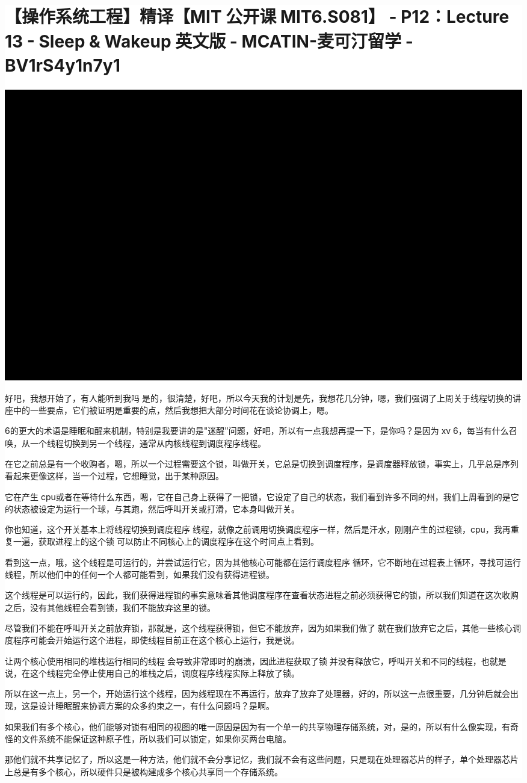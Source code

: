 # 【操作系统工程】精译【MIT 公开课 MIT6.S081】 - P12：Lecture 13 - Sleep & Wakeup 英文版 - MCATIN-麦可汀留学 - BV1rS4y1n7y1

![](img/2163d189246c37b025079af87447a4d0_0.png)

好吧，我想开始了，有人能听到我吗 是的，很清楚，好吧，所以今天我的计划是先，我想花几分钟，嗯，我们强调了上周关于线程切换的讲座中的一些要点，它们被证明是重要的点，然后我想把大部分时间花在谈论协调上，嗯。

6的更大的术语是睡眠和醒来机制，特别是我要讲的是"迷醒"问题，好吧，所以有一点我想再提一下，是你吗？是因为 xv 6，每当有什么召唤，从一个线程切换到另一个线程，通常从内核线程到调度程序线程。

在它之前总是有一个收购者，嗯，所以一个过程需要这个锁，叫做开关，它总是切换到调度程序，是调度器释放锁，事实上，几乎总是序列看起来更像这样，当一个过程，它想睡觉，出于某种原因。

它在产生 cpu或者在等待什么东西，嗯，它在自己身上获得了一把锁，它设定了自己的状态，我们看到许多不同的州，我们上周看到的是它的状态被设定为运行一个球，与其跑，然后呼叫开关或打滑，它本身叫做开关。

你也知道，这个开关基本上将线程切换到调度程序 线程，就像之前调用切换调度程序一样，然后是汗水，刚刚产生的过程锁，cpu，我再重复一遍，获取进程上的这个锁 可以防止不同核心上的调度程序在这个时间点上看到。

看到这一点，哦，这个线程是可运行的，并尝试运行它，因为其他核心可能都在运行调度程序 循环，它不断地在过程表上循环，寻找可运行线程，所以他们中的任何一个人都可能看到，如果我们没有获得进程锁。

这个线程是可以运行的，因此，我们获得进程锁的事实意味着其他调度程序在查看状态进程之前必须获得它的锁，所以我们知道在这次收购之后，没有其他线程会看到锁，我们不能放弃这里的锁。

尽管我们不能在呼叫开关之前放弃锁，那就是，这个线程获得锁，但它不能放弃，因为如果我们做了 就在我们放弃它之后，其他一些核心调度程序可能会开始运行这个进程，即使线程目前正在这个核心上运行，我是说。

让两个核心使用相同的堆栈运行相同的线程 会导致非常即时的崩溃，因此进程获取了锁 并没有释放它，呼叫开关和不同的线程，也就是说，在这个线程完全停止使用自己的堆栈之后，调度程序线程实际上释放了锁。

所以在这一点上，另一个，开始运行这个线程，因为线程现在不再运行，放弃了放弃了处理器，好的，所以这一点很重要，几分钟后就会出现，这是设计睡眠醒来协调方案的众多约束之一，有什么问题吗？是啊。

如果我们有多个核心，他们能够对锁有相同的视图的唯一原因是因为有一个单一的共享物理存储系统，对，是的，所以有什么像实现，有奇怪的文件系统不能保证这种原子性，所以我们可以锁定，如果你买两台电脑。

那他们就不共享记忆了，所以这是一种方法，他们就不会分享记忆，我们就不会有这些问题，只是现在处理器芯片的样子，单个处理器芯片上总是有多个核心，所以硬件只是被构建成多个核心共享同一个存储系统。
